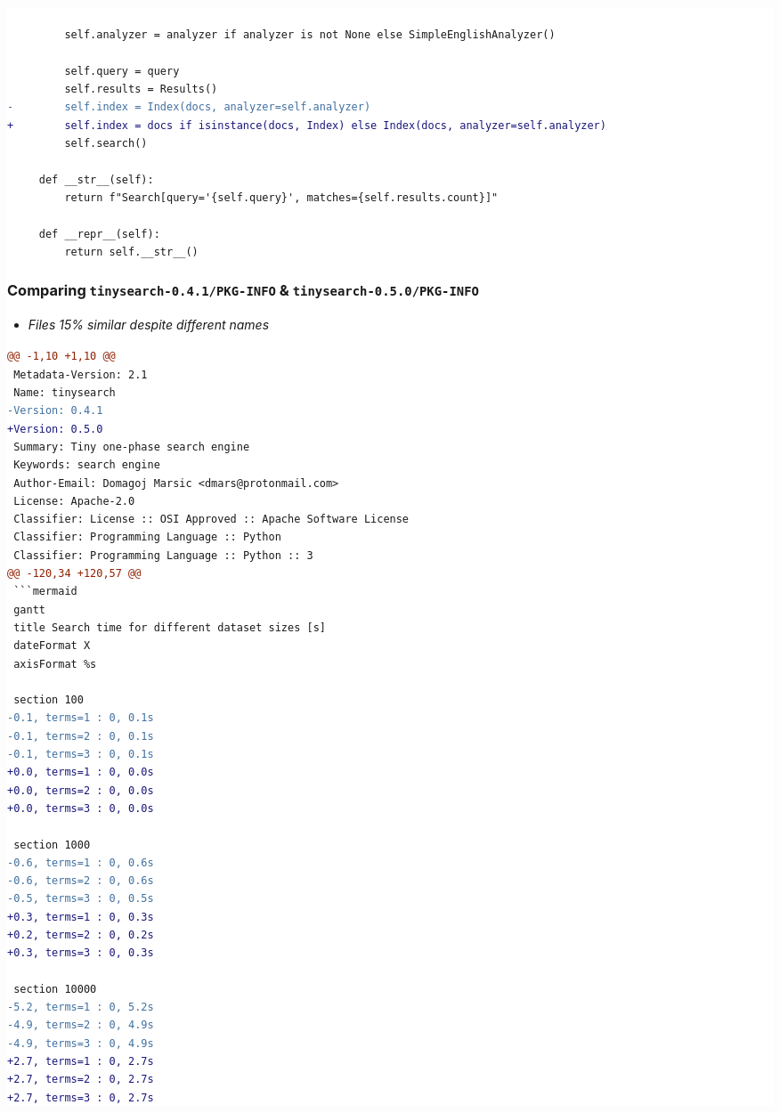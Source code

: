 ```diff
 
         self.analyzer = analyzer if analyzer is not None else SimpleEnglishAnalyzer()
 
         self.query = query
         self.results = Results()
-        self.index = Index(docs, analyzer=self.analyzer)
+        self.index = docs if isinstance(docs, Index) else Index(docs, analyzer=self.analyzer)
         self.search()
 
     def __str__(self):
         return f"Search[query='{self.query}', matches={self.results.count}]"
 
     def __repr__(self):
         return self.__str__()
```

### Comparing `tinysearch-0.4.1/PKG-INFO` & `tinysearch-0.5.0/PKG-INFO`

 * *Files 15% similar despite different names*

```diff
@@ -1,10 +1,10 @@
 Metadata-Version: 2.1
 Name: tinysearch
-Version: 0.4.1
+Version: 0.5.0
 Summary: Tiny one-phase search engine
 Keywords: search engine
 Author-Email: Domagoj Marsic <dmars@protonmail.com>
 License: Apache-2.0
 Classifier: License :: OSI Approved :: Apache Software License
 Classifier: Programming Language :: Python
 Classifier: Programming Language :: Python :: 3
@@ -120,34 +120,57 @@
 ```mermaid
 gantt
 title Search time for different dataset sizes [s]
 dateFormat X
 axisFormat %s
 
 section 100
-0.1, terms=1 : 0, 0.1s
-0.1, terms=2 : 0, 0.1s
-0.1, terms=3 : 0, 0.1s
+0.0, terms=1 : 0, 0.0s
+0.0, terms=2 : 0, 0.0s
+0.0, terms=3 : 0, 0.0s
 
 section 1000
-0.6, terms=1 : 0, 0.6s
-0.6, terms=2 : 0, 0.6s
-0.5, terms=3 : 0, 0.5s
+0.3, terms=1 : 0, 0.3s
+0.2, terms=2 : 0, 0.2s
+0.3, terms=3 : 0, 0.3s
 
 section 10000
-5.2, terms=1 : 0, 5.2s
-4.9, terms=2 : 0, 4.9s
-4.9, terms=3 : 0, 4.9s
+2.7, terms=1 : 0, 2.7s
+2.7, terms=2 : 0, 2.7s
+2.7, terms=3 : 0, 2.7s
```